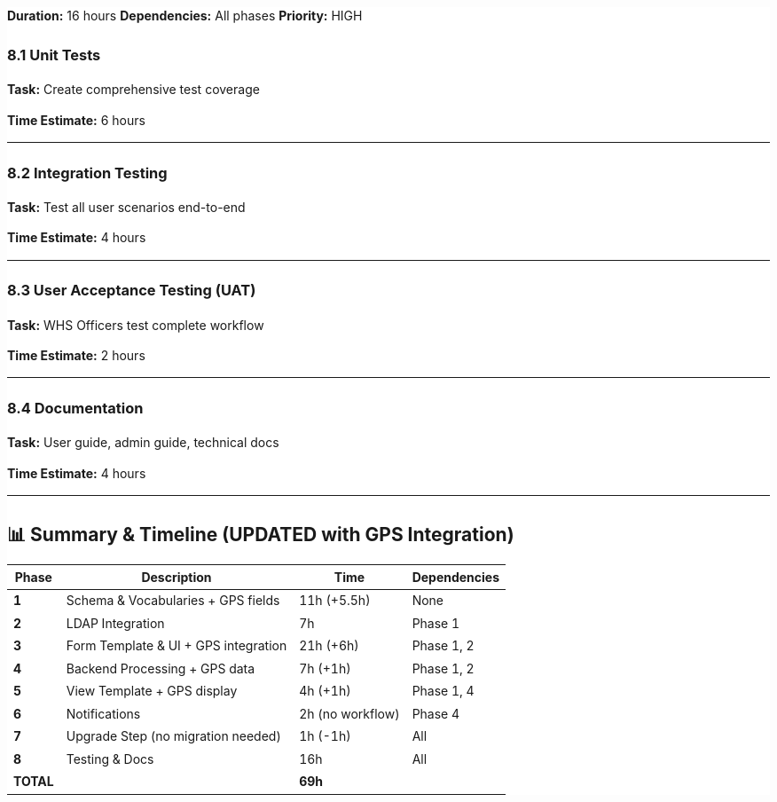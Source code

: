 **Duration:** 16 hours
**Dependencies:** All phases
**Priority:** HIGH

### 8.1 Unit Tests

**Task:** Create comprehensive test coverage

**Time Estimate:** 6 hours

---

### 8.2 Integration Testing

**Task:** Test all user scenarios end-to-end

**Time Estimate:** 4 hours

---

### 8.3 User Acceptance Testing (UAT)

**Task:** WHS Officers test complete workflow

**Time Estimate:** 2 hours

---

### 8.4 Documentation

**Task:** User guide, admin guide, technical docs

**Time Estimate:** 4 hours

---

## 📊 Summary & Timeline (UPDATED with GPS Integration)

| Phase | Description | Time | Dependencies |
|-------|-------------|------|--------------|
| **1** | Schema & Vocabularies + GPS fields | 11h (+5.5h) | None |
| **2** | LDAP Integration | 7h | Phase 1 |
| **3** | Form Template & UI + GPS integration | 21h (+6h) | Phase 1, 2 |
| **4** | Backend Processing + GPS data | 7h (+1h) | Phase 1, 2 |
| **5** | View Template + GPS display | 4h (+1h) | Phase 1, 4 |
| **6** | Notifications | 2h (no workflow) | Phase 4 |
| **7** | Upgrade Step (no migration needed) | 1h (-1h) | All |
| **8** | Testing & Docs | 16h | All |
| **TOTAL** | | **69h** | |
